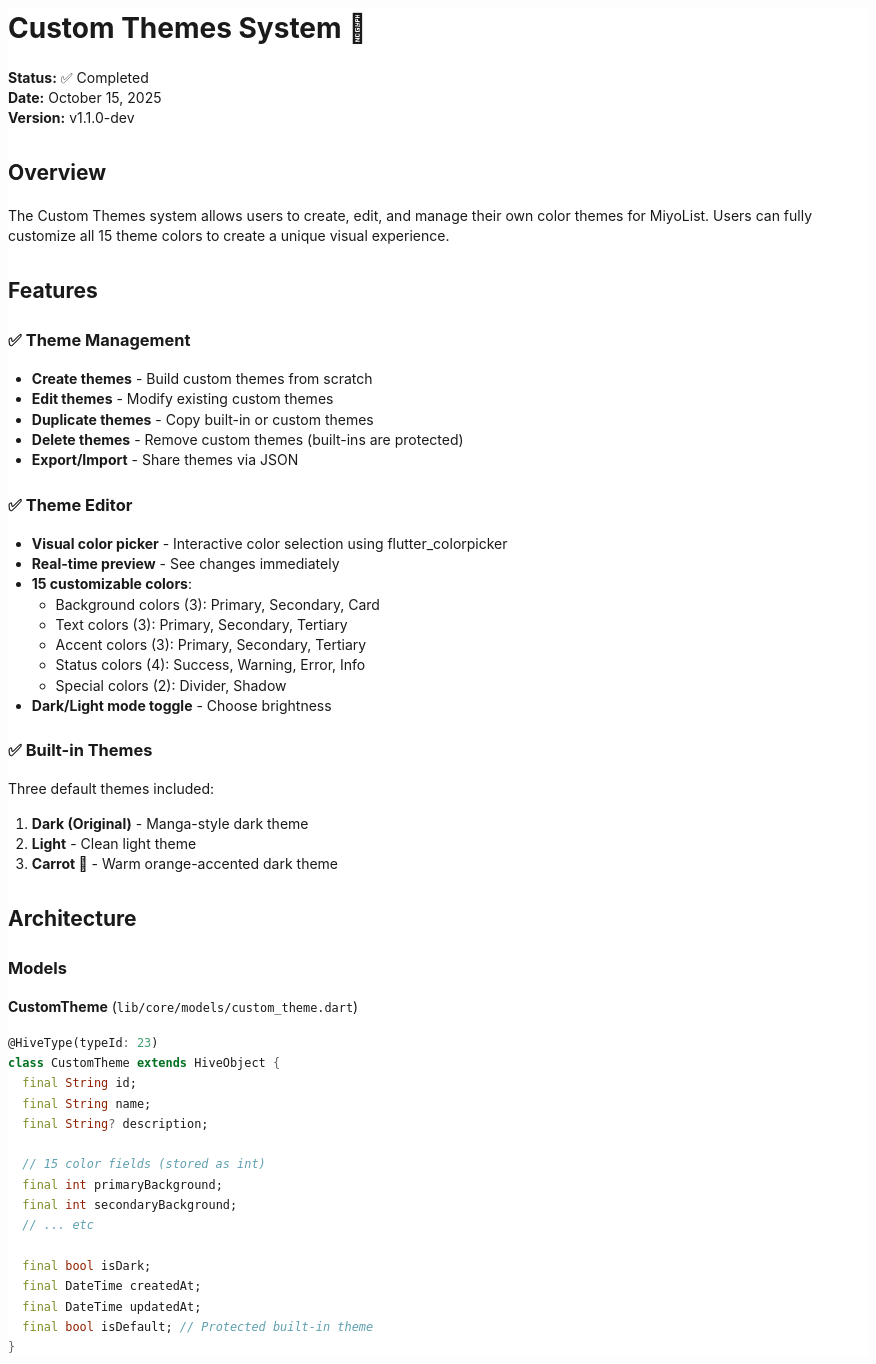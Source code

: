 # Custom Themes System 🎨

**Status:** ✅ Completed  
**Date:** October 15, 2025  
**Version:** v1.1.0-dev

## Overview

The Custom Themes system allows users to create, edit, and manage their own color themes for MiyoList. Users can fully customize all 15 theme colors to create a unique visual experience.

## Features

### ✅ Theme Management
- **Create themes** - Build custom themes from scratch
- **Edit themes** - Modify existing custom themes
- **Duplicate themes** - Copy built-in or custom themes
- **Delete themes** - Remove custom themes (built-ins are protected)
- **Export/Import** - Share themes via JSON

### ✅ Theme Editor
- **Visual color picker** - Interactive color selection using flutter_colorpicker
- **Real-time preview** - See changes immediately
- **15 customizable colors**:
  - Background colors (3): Primary, Secondary, Card
  - Text colors (3): Primary, Secondary, Tertiary
  - Accent colors (3): Primary, Secondary, Tertiary
  - Status colors (4): Success, Warning, Error, Info
  - Special colors (2): Divider, Shadow
- **Dark/Light mode toggle** - Choose brightness

### ✅ Built-in Themes
Three default themes included:
1. **Dark (Original)** - Manga-style dark theme
2. **Light** - Clean light theme
3. **Carrot 🥕** - Warm orange-accented dark theme

## Architecture

### Models

**CustomTheme** (`lib/core/models/custom_theme.dart`)
```dart
@HiveType(typeId: 23)
class CustomTheme extends HiveObject {
  final String id;
  final String name;
  final String? description;
  
  // 15 color fields (stored as int)
  final int primaryBackground;
  final int secondaryBackground;
  // ... etc
  
  final bool isDark;
  final DateTime createdAt;
  final DateTime updatedAt;
  final bool isDefault; // Protected built-in theme
}
```
